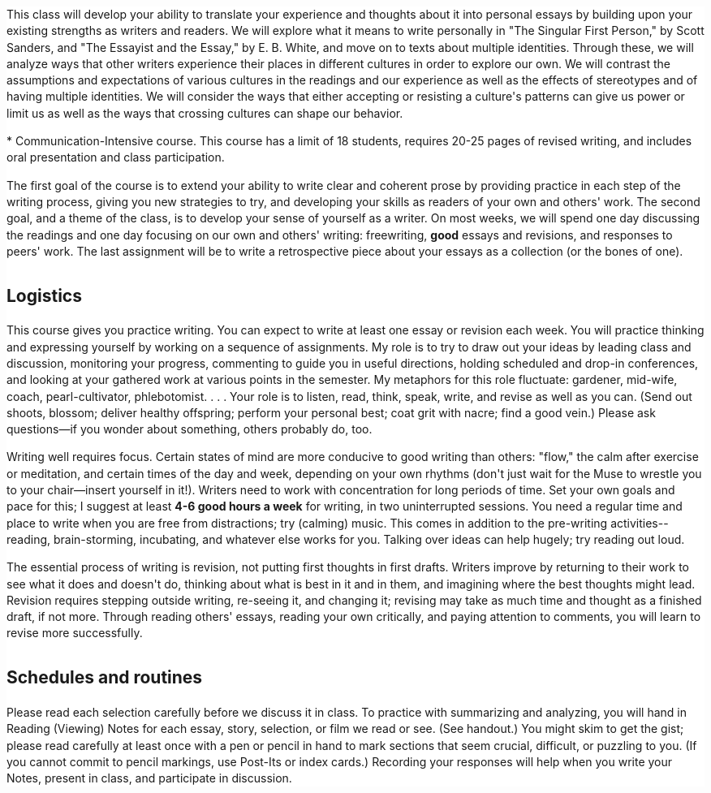 This class will develop your ability to translate your experience and thoughts about it into personal essays by building upon your existing strengths as writers and readers. We will explore what it means to write personally in "The Singular First Person," by Scott Sanders, and "The Essayist and the Essay," by E. B. White, and move on to texts about multiple identities. Through these, we will analyze ways that other writers experience their places in different cultures in order to explore our own. We will contrast the assumptions and expectations of various cultures in the readings and our experience as well as the effects of stereotypes and of having multiple identities. We will consider the ways that either accepting or resisting a culture's patterns can give us power or limit us as well as the ways that crossing cultures can shape our behavior.

\* Communication-Intensive course. This course has a limit of 18 students, requires 20-25 pages of revised writing, and includes oral presentation and class participation.

The first goal of the course is to extend your ability to write clear and coherent prose by providing practice in each step of the writing process, giving you new strategies to try, and developing your skills as readers of your own and others' work. The second goal, and a theme of the class, is to develop your sense of yourself as a writer. On most weeks, we will spend one day discussing the readings and one day focusing on our own and others' writing: freewriting, **good** essays and revisions, and responses to peers' work. The last assignment will be to write a retrospective piece about your essays as a collection (or the bones of one).

Logistics
---------

This course gives you practice writing. You can expect to write at least one essay or revision each week. You will practice thinking and expressing yourself by working on a sequence of assignments. My role is to try to draw out your ideas by leading class and discussion, monitoring your progress, commenting to guide you in useful directions, holding scheduled and drop-in conferences, and looking at your gathered work at various points in the semester. My metaphors for this role fluctuate: gardener, mid-wife, coach, pearl-cultivator, phlebotomist. . . . Your role is to listen, read, think, speak, write, and revise as well as you can. (Send out shoots, blossom; deliver healthy offspring; perform your personal best; coat grit with nacre; find a good vein.) Please ask questions—if you wonder about something, others probably do, too.

Writing well requires focus. Certain states of mind are more conducive to good writing than others: "flow," the calm after exercise or meditation, and certain times of the day and week, depending on your own rhythms (don't just wait for the Muse to wrestle you to your chair—insert yourself in it!). Writers need to work with concentration for long periods of time. Set your own goals and pace for this; I suggest at least **4-6 good hours a week** for writing, in two uninterrupted sessions. You need a regular time and place to write when you are free from distractions; try (calming) music. This comes in addition to the pre-writing activities--reading, brain-storming, incubating, and whatever else works for you. Talking over ideas can help hugely; try reading out loud.

The essential process of writing is revision, not putting first thoughts in first drafts. Writers improve by returning to their work to see what it does and doesn't do, thinking about what is best in it and in them, and imagining where the best thoughts might lead. Revision requires stepping outside writing, re-seeing it, and changing it; revising may take as much time and thought as a finished draft, if not more. Through reading others' essays, reading your own critically, and paying attention to comments, you will learn to revise more successfully.

Schedules and routines
----------------------

Please read each selection carefully before we discuss it in class. To practice with summarizing and analyzing, you will hand in Reading (Viewing) Notes for each essay, story, selection, or film we read or see. (See handout.) You might skim to get the gist; please read carefully at least once with a pen or pencil in hand to mark sections that seem crucial, difficult, or puzzling to you. (If you cannot commit to pencil markings, use Post-Its or index cards.) Recording your responses will help when you write your Notes, present in class, and participate in discussion.
